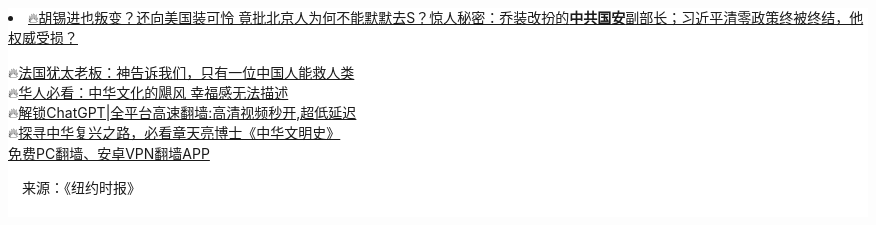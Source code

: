 <li><a href='https://www.bannedbook.org/bnews/bannedvideo/20221216/1824416.html' target='_blank'>🔥胡锡进也叛变？还向美国装可怜 竟批北京人为何不能默默去S？惊人秘密：乔装改扮的<b>中共国安</b>副部长；习近平清零政策终被终结，他权威受损？</a></li> </ul> <p class="texttj"> 🔥<a href="https://www.bannedbook.org/bnews/ssgc/20230219/1850782.html" target="_blank">法国犹太老板：神告诉我们，只有一位中国人能救人类</a><br/> 🔥<a href="https://www.bannedbook.org/bnews/comments/20220220/1694796.html" target="_blank">华人必看：中华文化的飓风 幸福感无法描述</a><br/> 🔥<a href="https://github.com/bannedbook/fanqiang/wiki/V2ray%E6%9C%BA%E5%9C%BA" target="_blank">解锁ChatGPT|全平台高速翻墙:高清视频秒开,超低延迟</a><br/> 🔥<a href="https://www.bannedbook.org/bnews/comments/20220808/1768773.html" target="_blank">探寻中华复兴之路，必看章天亮博士《中华文明史》</a><br/> <a href="https://github.com/bannedbook/fanqiang/wiki/%E7%A6%81%E9%97%BB%E7%BD%91%E5%AE%89%E5%8D%93%E7%BF%BB%E5%A2%99%E6%96%B0%E9%97%BBAPP" target="_blank">免费PC翻墙、安卓VPN翻墙APP</a><br/> </p><p class="src-info">　来源：《纽约时报》 </p><a name='sharetosocial'></a> <div style="margin-bottom:5px;padding-bottom:5px;clear:both"> <div id="archive-pix-1" class="banner-ads">  <div id="27602x728x90x621x_ADSLOT1" clicktrack="%%CLICK_URL_ESC%%"></div>   </div> <div id="archive-pix-2" class="banner-ads">  <div id="27556x300x250x621x_ADSLOT1" clicktrack="%%CLICK_URL_ESC%%" style="margin:0 auto;text-align:center"></div>   </div> </div>  <div id="archive-pix-1" class="banner-ads">  <div id="27603x728x90x621x_ADSLOT1" clicktrack="%%CLICK_URL_ESC%%"></div>   </div> </div> 